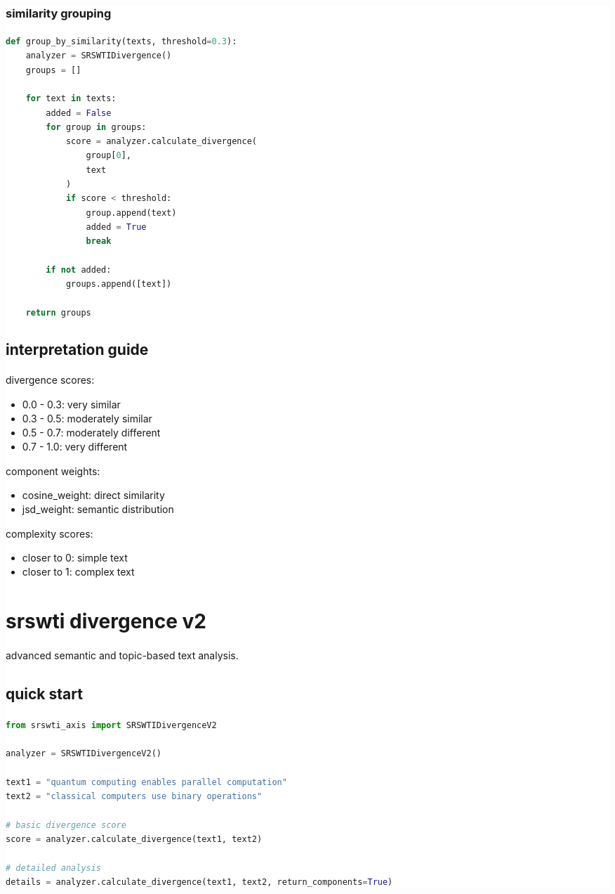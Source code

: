 ### similarity grouping
```python
def group_by_similarity(texts, threshold=0.3):
    analyzer = SRSWTIDivergence()
    groups = []
    
    for text in texts:
        added = False
        for group in groups:
            score = analyzer.calculate_divergence(
                group[0],
                text
            )
            if score < threshold:
                group.append(text)
                added = True
                break
        
        if not added:
            groups.append([text])
    
    return groups
```

## interpretation guide

divergence scores:
- 0.0 - 0.3: very similar
- 0.3 - 0.5: moderately similar
- 0.5 - 0.7: moderately different
- 0.7 - 1.0: very different

component weights:
- cosine_weight: direct similarity
- jsd_weight: semantic distribution

complexity scores:
- closer to 0: simple text
- closer to 1: complex text

# srswti divergence v2

advanced semantic and topic-based text analysis.

## quick start

```python
from srswti_axis import SRSWTIDivergenceV2

analyzer = SRSWTIDivergenceV2()

text1 = "quantum computing enables parallel computation"
text2 = "classical computers use binary operations"

# basic divergence score
score = analyzer.calculate_divergence(text1, text2)

# detailed analysis
details = analyzer.calculate_divergence(text1, text2, return_components=True)
```
